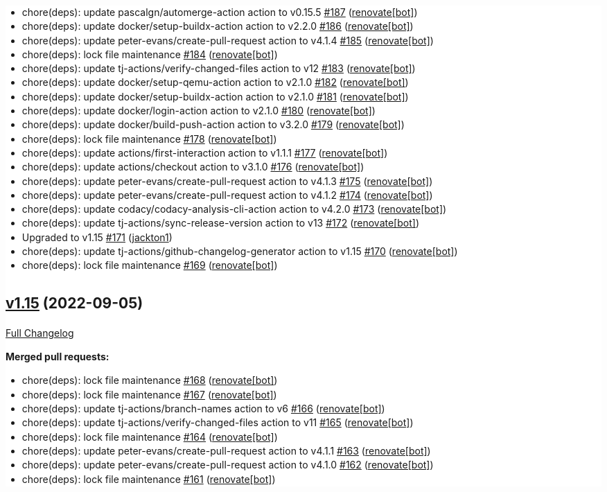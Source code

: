 - chore\(deps\): update pascalgn/automerge-action action to v0.15.5 [\#187](https://github.com/tj-actions/github-changelog-generator/pull/187) ([renovate[bot]](https://github.com/apps/renovate))
- chore\(deps\): update docker/setup-buildx-action action to v2.2.0 [\#186](https://github.com/tj-actions/github-changelog-generator/pull/186) ([renovate[bot]](https://github.com/apps/renovate))
- chore\(deps\): update peter-evans/create-pull-request action to v4.1.4 [\#185](https://github.com/tj-actions/github-changelog-generator/pull/185) ([renovate[bot]](https://github.com/apps/renovate))
- chore\(deps\): lock file maintenance [\#184](https://github.com/tj-actions/github-changelog-generator/pull/184) ([renovate[bot]](https://github.com/apps/renovate))
- chore\(deps\): update tj-actions/verify-changed-files action to v12 [\#183](https://github.com/tj-actions/github-changelog-generator/pull/183) ([renovate[bot]](https://github.com/apps/renovate))
- chore\(deps\): update docker/setup-qemu-action action to v2.1.0 [\#182](https://github.com/tj-actions/github-changelog-generator/pull/182) ([renovate[bot]](https://github.com/apps/renovate))
- chore\(deps\): update docker/setup-buildx-action action to v2.1.0 [\#181](https://github.com/tj-actions/github-changelog-generator/pull/181) ([renovate[bot]](https://github.com/apps/renovate))
- chore\(deps\): update docker/login-action action to v2.1.0 [\#180](https://github.com/tj-actions/github-changelog-generator/pull/180) ([renovate[bot]](https://github.com/apps/renovate))
- chore\(deps\): update docker/build-push-action action to v3.2.0 [\#179](https://github.com/tj-actions/github-changelog-generator/pull/179) ([renovate[bot]](https://github.com/apps/renovate))
- chore\(deps\): lock file maintenance [\#178](https://github.com/tj-actions/github-changelog-generator/pull/178) ([renovate[bot]](https://github.com/apps/renovate))
- chore\(deps\): update actions/first-interaction action to v1.1.1 [\#177](https://github.com/tj-actions/github-changelog-generator/pull/177) ([renovate[bot]](https://github.com/apps/renovate))
- chore\(deps\): update actions/checkout action to v3.1.0 [\#176](https://github.com/tj-actions/github-changelog-generator/pull/176) ([renovate[bot]](https://github.com/apps/renovate))
- chore\(deps\): update peter-evans/create-pull-request action to v4.1.3 [\#175](https://github.com/tj-actions/github-changelog-generator/pull/175) ([renovate[bot]](https://github.com/apps/renovate))
- chore\(deps\): update peter-evans/create-pull-request action to v4.1.2 [\#174](https://github.com/tj-actions/github-changelog-generator/pull/174) ([renovate[bot]](https://github.com/apps/renovate))
- chore\(deps\): update codacy/codacy-analysis-cli-action action to v4.2.0 [\#173](https://github.com/tj-actions/github-changelog-generator/pull/173) ([renovate[bot]](https://github.com/apps/renovate))
- chore\(deps\): update tj-actions/sync-release-version action to v13 [\#172](https://github.com/tj-actions/github-changelog-generator/pull/172) ([renovate[bot]](https://github.com/apps/renovate))
- Upgraded to v1.15 [\#171](https://github.com/tj-actions/github-changelog-generator/pull/171) ([jackton1](https://github.com/jackton1))
- chore\(deps\): update tj-actions/github-changelog-generator action to v1.15 [\#170](https://github.com/tj-actions/github-changelog-generator/pull/170) ([renovate[bot]](https://github.com/apps/renovate))
- chore\(deps\): lock file maintenance [\#169](https://github.com/tj-actions/github-changelog-generator/pull/169) ([renovate[bot]](https://github.com/apps/renovate))

## [v1.15](https://github.com/tj-actions/github-changelog-generator/tree/v1.15) (2022-09-05)

[Full Changelog](https://github.com/tj-actions/github-changelog-generator/compare/v1.14...v1.15)

**Merged pull requests:**

- chore\(deps\): lock file maintenance [\#168](https://github.com/tj-actions/github-changelog-generator/pull/168) ([renovate[bot]](https://github.com/apps/renovate))
- chore\(deps\): lock file maintenance [\#167](https://github.com/tj-actions/github-changelog-generator/pull/167) ([renovate[bot]](https://github.com/apps/renovate))
- chore\(deps\): update tj-actions/branch-names action to v6 [\#166](https://github.com/tj-actions/github-changelog-generator/pull/166) ([renovate[bot]](https://github.com/apps/renovate))
- chore\(deps\): update tj-actions/verify-changed-files action to v11 [\#165](https://github.com/tj-actions/github-changelog-generator/pull/165) ([renovate[bot]](https://github.com/apps/renovate))
- chore\(deps\): lock file maintenance [\#164](https://github.com/tj-actions/github-changelog-generator/pull/164) ([renovate[bot]](https://github.com/apps/renovate))
- chore\(deps\): update peter-evans/create-pull-request action to v4.1.1 [\#163](https://github.com/tj-actions/github-changelog-generator/pull/163) ([renovate[bot]](https://github.com/apps/renovate))
- chore\(deps\): update peter-evans/create-pull-request action to v4.1.0 [\#162](https://github.com/tj-actions/github-changelog-generator/pull/162) ([renovate[bot]](https://github.com/apps/renovate))
- chore\(deps\): lock file maintenance [\#161](https://github.com/tj-actions/github-changelog-generator/pull/161) ([renovate[bot]](https://github.com/apps/renovate))